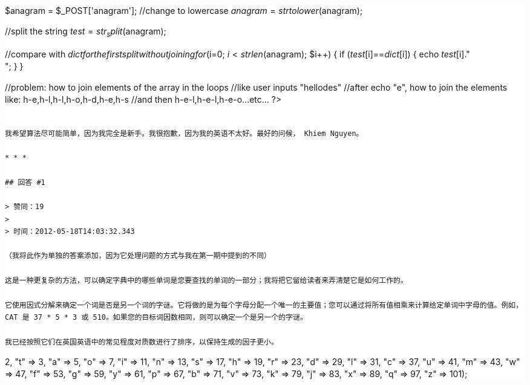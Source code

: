 $anagram = $_POST['anagram'];
//change to lowercase
$anagram = strtolower($anagram);

//split the string
$test = str_split($anagram);

//compare with $dict for the first split without joining
for ($i=0; $i<strlen($anagram); $i++) {
    if ($test[$i]==$dict[$i]) {
        echo $test[$i]."<br />";
    }
}

//problem: how to join elements of the array in the loops
//like user inputs "hellodes"
//after echo "e", how to join the elements like: h-e,h-l,h-l,h-o,h-d,h-e,h-s
//and then h-e-l,h-e-l,h-e-o...etc...
?> 
```

我希望算法尽可能简单，因为我完全是新手。我很抱歉，因为我的英语不太好。最好的问候， Khiem Nguyen。

* * *

## 回答 #1

> 赞同：19
> 
> 时间：2012-05-18T14:03:32.343

（我将此作为单独的答案添加，因为它处理问题的方式与我在第一期中提到的不同）

这是一种更复杂的方法，可以确定字典中的哪些单词是您要查找的单词的一部分；我将把它留给读者来弄清楚它是如何工作的。

它使用因式分解来确定一个词是否是另一个词的字谜。它将做的是为每个字母分配一个唯一的主要值；您可以通过将所有值相乘来计算给定单词中字母的值。例如，CAT 是 37 * 5 * 3 或 510。如果您的目标词因数相同，则可以确定一个是另一个的字谜。

我已经按照它们在英国英语中的常见程度对质数进行了排序，以保持生成的因子更小。

```
<?php

function factorise($word)
{
    // Take a number, split it into individual letters, and multiply those values together
    // So long as both words use the same value, you can amend the ordering of the factors 
    // as you like

    $factors = array("e" => 2, "t" => 3, "a" => 5, "o" => 7, "i" => 11,
        "n" => 13, "s" => 17, "h" => 19, "r" => 23, "d" => 29,
        "l" => 31, "c" => 37, "u" => 41, "m" => 43, "w" => 47,
        "f" => 53, "g" => 59, "y" => 61, "p" => 67, "b" => 71,
        "v" => 73, "k" => 79, "j" => 83, "x" => 89, "q" => 97,
        "z" => 101);
